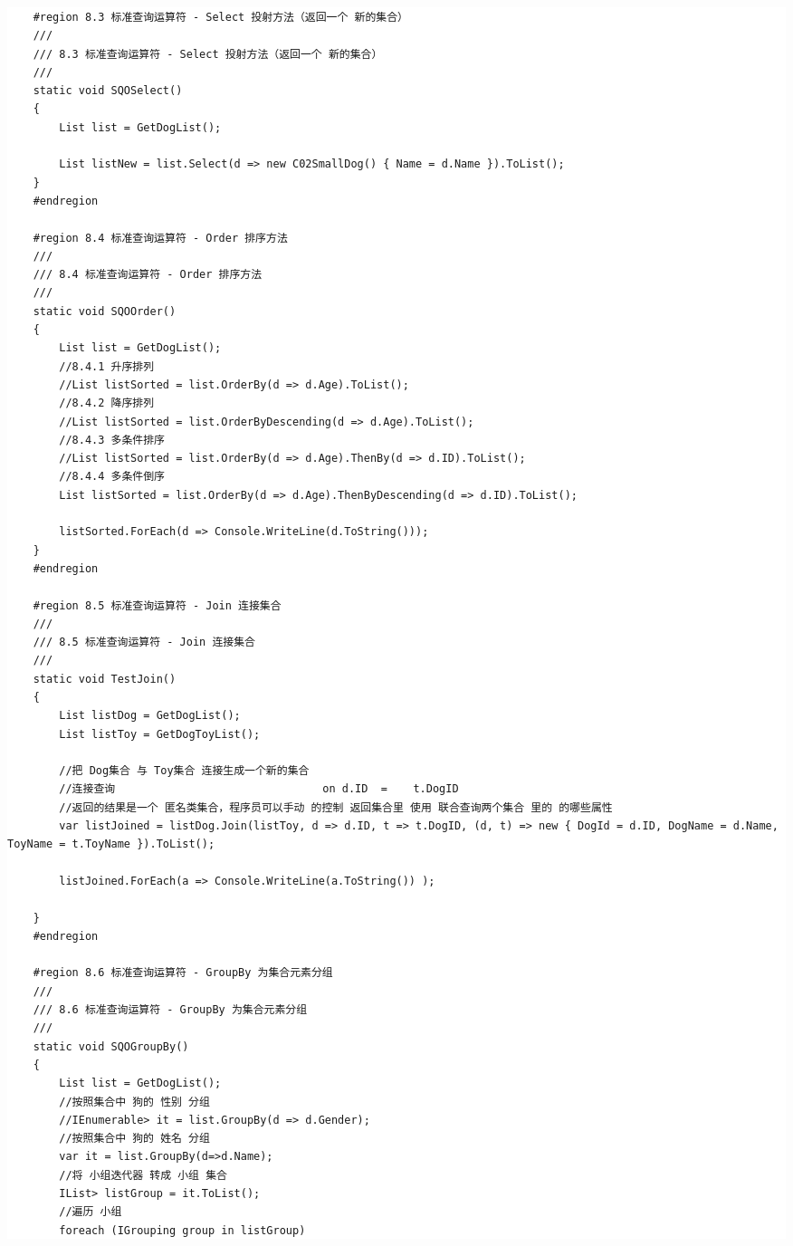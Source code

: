         #region 8.3 标准查询运算符 - Select 投射方法（返回一个 新的集合）
        ///
        /// 8.3 标准查询运算符 - Select 投射方法（返回一个 新的集合）
        ///
        static void SQOSelect()
        {
            List list = GetDogList();

            List listNew = list.Select(d => new C02SmallDog() { Name = d.Name }).ToList();
        }
        #endregion

        #region 8.4 标准查询运算符 - Order 排序方法
        ///
        /// 8.4 标准查询运算符 - Order 排序方法
        ///
        static void SQOOrder()
        {
            List list = GetDogList();
            //8.4.1 升序排列
            //List listSorted = list.OrderBy(d => d.Age).ToList();
            //8.4.2 降序排列
            //List listSorted = list.OrderByDescending(d => d.Age).ToList();
            //8.4.3 多条件排序
            //List listSorted = list.OrderBy(d => d.Age).ThenBy(d => d.ID).ToList();
            //8.4.4 多条件倒序
            List listSorted = list.OrderBy(d => d.Age).ThenByDescending(d => d.ID).ToList();

            listSorted.ForEach(d => Console.WriteLine(d.ToString()));
        }
        #endregion

        #region 8.5 标准查询运算符 - Join 连接集合
        ///
        /// 8.5 标准查询运算符 - Join 连接集合
        ///
        static void TestJoin()
        {
            List listDog = GetDogList();
            List listToy = GetDogToyList();

            //把 Dog集合 与 Toy集合 连接生成一个新的集合
            //连接查询                                on d.ID  =    t.DogID
            //返回的结果是一个 匿名类集合，程序员可以手动 的控制 返回集合里 使用 联合查询两个集合 里的 的哪些属性
            var listJoined = listDog.Join(listToy, d => d.ID, t => t.DogID, (d, t) => new { DogId = d.ID, DogName = d.Name, ToyName = t.ToyName }).ToList();

            listJoined.ForEach(a => Console.WriteLine(a.ToString()) );
            
        } 
        #endregion

        #region 8.6 标准查询运算符 - GroupBy 为集合元素分组
        ///
        /// 8.6 标准查询运算符 - GroupBy 为集合元素分组
        ///
        static void SQOGroupBy()
        {
            List list = GetDogList();
            //按照集合中 狗的 性别 分组
            //IEnumerable> it = list.GroupBy(d => d.Gender);
            //按照集合中 狗的 姓名 分组
            var it = list.GroupBy(d=>d.Name);
            //将 小组迭代器 转成 小组 集合
            IList> listGroup = it.ToList();
            //遍历 小组
            foreach (IGrouping group in listGroup)